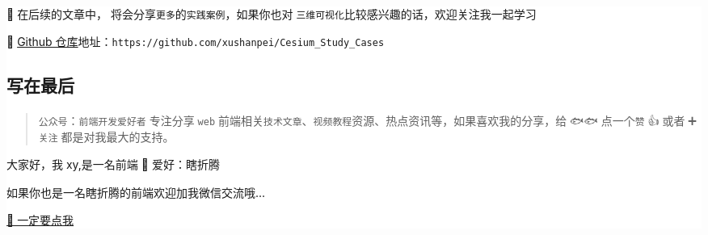 🎯 在后续的文章中， 将会分享`更多`的`实践案例`，如果你也对 `三维可视化`比较感兴趣的话，欢迎关注我一起学习

🎯 [Github 仓库](https://github.com/xushanpei/Cesium_Study_Cases)地址：`https://github.com/xushanpei/Cesium_Study_Cases`

## 写在最后

> `公众号`：`前端开发爱好者` 专注分享 `web` 前端相关`技术文章`、`视频教程`资源、热点资讯等，如果喜欢我的分享，给 🐟🐟 点一个`赞` 👍 或者 ➕`关注` 都是对我最大的支持。

大家好，我 xy,是一名前端 🤫 爱好：瞎折腾

如果你也是一名瞎折腾的前端欢迎加我微信交流哦...

[🤫 一定要点我](https://juejin.cn/pin/7040966241468547109 "https://juejin.cn/pin/7040966241468547109")
